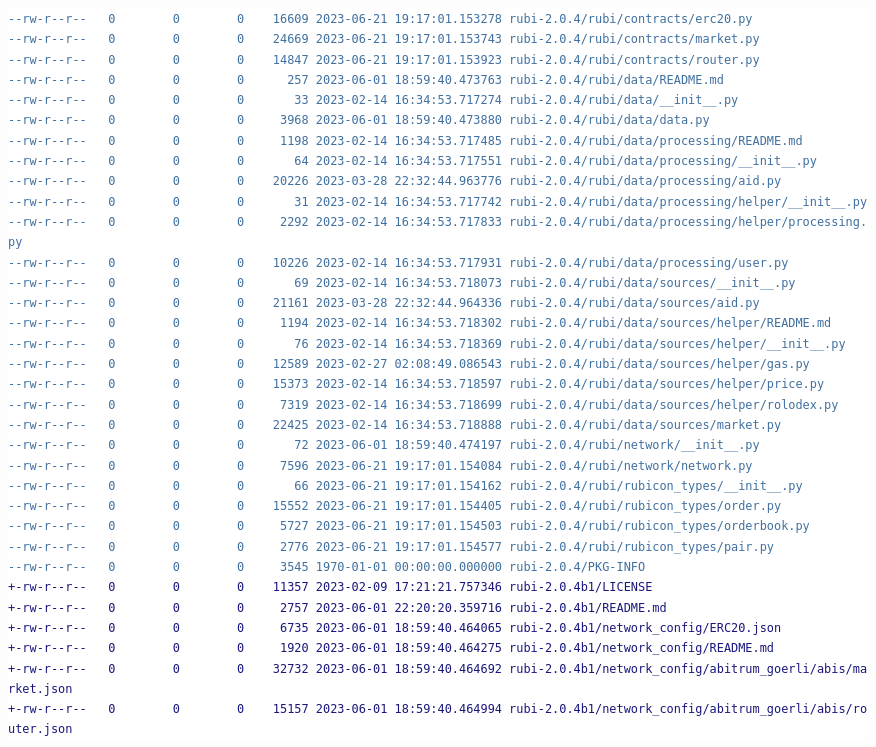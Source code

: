 ```diff
--rw-r--r--   0        0        0    16609 2023-06-21 19:17:01.153278 rubi-2.0.4/rubi/contracts/erc20.py
--rw-r--r--   0        0        0    24669 2023-06-21 19:17:01.153743 rubi-2.0.4/rubi/contracts/market.py
--rw-r--r--   0        0        0    14847 2023-06-21 19:17:01.153923 rubi-2.0.4/rubi/contracts/router.py
--rw-r--r--   0        0        0      257 2023-06-01 18:59:40.473763 rubi-2.0.4/rubi/data/README.md
--rw-r--r--   0        0        0       33 2023-02-14 16:34:53.717274 rubi-2.0.4/rubi/data/__init__.py
--rw-r--r--   0        0        0     3968 2023-06-01 18:59:40.473880 rubi-2.0.4/rubi/data/data.py
--rw-r--r--   0        0        0     1198 2023-02-14 16:34:53.717485 rubi-2.0.4/rubi/data/processing/README.md
--rw-r--r--   0        0        0       64 2023-02-14 16:34:53.717551 rubi-2.0.4/rubi/data/processing/__init__.py
--rw-r--r--   0        0        0    20226 2023-03-28 22:32:44.963776 rubi-2.0.4/rubi/data/processing/aid.py
--rw-r--r--   0        0        0       31 2023-02-14 16:34:53.717742 rubi-2.0.4/rubi/data/processing/helper/__init__.py
--rw-r--r--   0        0        0     2292 2023-02-14 16:34:53.717833 rubi-2.0.4/rubi/data/processing/helper/processing.py
--rw-r--r--   0        0        0    10226 2023-02-14 16:34:53.717931 rubi-2.0.4/rubi/data/processing/user.py
--rw-r--r--   0        0        0       69 2023-02-14 16:34:53.718073 rubi-2.0.4/rubi/data/sources/__init__.py
--rw-r--r--   0        0        0    21161 2023-03-28 22:32:44.964336 rubi-2.0.4/rubi/data/sources/aid.py
--rw-r--r--   0        0        0     1194 2023-02-14 16:34:53.718302 rubi-2.0.4/rubi/data/sources/helper/README.md
--rw-r--r--   0        0        0       76 2023-02-14 16:34:53.718369 rubi-2.0.4/rubi/data/sources/helper/__init__.py
--rw-r--r--   0        0        0    12589 2023-02-27 02:08:49.086543 rubi-2.0.4/rubi/data/sources/helper/gas.py
--rw-r--r--   0        0        0    15373 2023-02-14 16:34:53.718597 rubi-2.0.4/rubi/data/sources/helper/price.py
--rw-r--r--   0        0        0     7319 2023-02-14 16:34:53.718699 rubi-2.0.4/rubi/data/sources/helper/rolodex.py
--rw-r--r--   0        0        0    22425 2023-02-14 16:34:53.718888 rubi-2.0.4/rubi/data/sources/market.py
--rw-r--r--   0        0        0       72 2023-06-01 18:59:40.474197 rubi-2.0.4/rubi/network/__init__.py
--rw-r--r--   0        0        0     7596 2023-06-21 19:17:01.154084 rubi-2.0.4/rubi/network/network.py
--rw-r--r--   0        0        0       66 2023-06-21 19:17:01.154162 rubi-2.0.4/rubi/rubicon_types/__init__.py
--rw-r--r--   0        0        0    15552 2023-06-21 19:17:01.154405 rubi-2.0.4/rubi/rubicon_types/order.py
--rw-r--r--   0        0        0     5727 2023-06-21 19:17:01.154503 rubi-2.0.4/rubi/rubicon_types/orderbook.py
--rw-r--r--   0        0        0     2776 2023-06-21 19:17:01.154577 rubi-2.0.4/rubi/rubicon_types/pair.py
--rw-r--r--   0        0        0     3545 1970-01-01 00:00:00.000000 rubi-2.0.4/PKG-INFO
+-rw-r--r--   0        0        0    11357 2023-02-09 17:21:21.757346 rubi-2.0.4b1/LICENSE
+-rw-r--r--   0        0        0     2757 2023-06-01 22:20:20.359716 rubi-2.0.4b1/README.md
+-rw-r--r--   0        0        0     6735 2023-06-01 18:59:40.464065 rubi-2.0.4b1/network_config/ERC20.json
+-rw-r--r--   0        0        0     1920 2023-06-01 18:59:40.464275 rubi-2.0.4b1/network_config/README.md
+-rw-r--r--   0        0        0    32732 2023-06-01 18:59:40.464692 rubi-2.0.4b1/network_config/abitrum_goerli/abis/market.json
+-rw-r--r--   0        0        0    15157 2023-06-01 18:59:40.464994 rubi-2.0.4b1/network_config/abitrum_goerli/abis/router.json
```